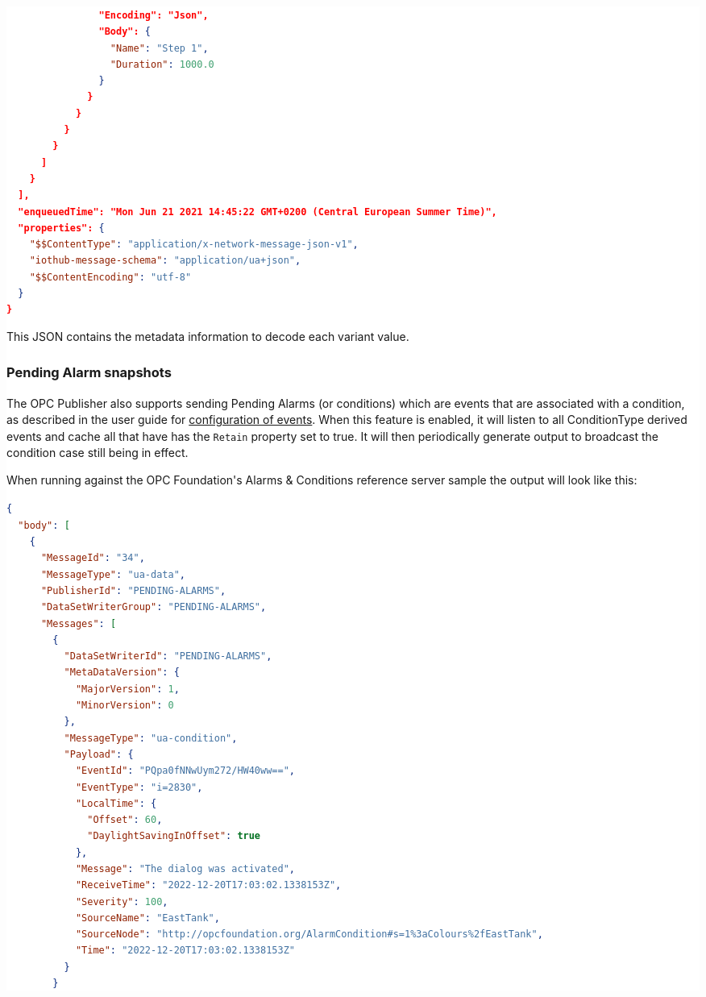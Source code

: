 ```json
                "Encoding": "Json",
                "Body": {
                  "Name": "Step 1",
                  "Duration": 1000.0
                }
              }
            }
          }
        }
      ]
    }
  ],
  "enqueuedTime": "Mon Jun 21 2021 14:45:22 GMT+0200 (Central European Summer Time)",
  "properties": {
    "$$ContentType": "application/x-network-message-json-v1",
    "iothub-message-schema": "application/ua+json",
    "$$ContentEncoding": "utf-8"
  }
}
```

This JSON contains the metadata information to decode each variant value.

### Pending Alarm snapshots

The OPC Publisher also supports sending Pending Alarms (or conditions) which are events that are associated with a condition, as described in the user guide for [configuration of events](./publisher-event-configuration.md). When this feature is enabled, it will listen to all ConditionType derived events and cache all that have has the `Retain` property set to true. It will then periodically generate output to broadcast the condition case still being in effect. 

When running against the OPC Foundation's Alarms & Conditions reference server sample the output will look like this:

```json
{
  "body": [
    {
      "MessageId": "34",
      "MessageType": "ua-data",
      "PublisherId": "PENDING-ALARMS",
      "DataSetWriterGroup": "PENDING-ALARMS",
      "Messages": [
        {
          "DataSetWriterId": "PENDING-ALARMS",
          "MetaDataVersion": {
            "MajorVersion": 1,
            "MinorVersion": 0
          },
          "MessageType": "ua-condition",
          "Payload": {
            "EventId": "PQpa0fNNwUym272/HW40ww==",
            "EventType": "i=2830",
            "LocalTime": {
              "Offset": 60,
              "DaylightSavingInOffset": true
            },
            "Message": "The dialog was activated",
            "ReceiveTime": "2022-12-20T17:03:02.1338153Z",
            "Severity": 100,
            "SourceName": "EastTank",
            "SourceNode": "http://opcfoundation.org/AlarmCondition#s=1%3aColours%2fEastTank",
            "Time": "2022-12-20T17:03:02.1338153Z"
          }
        }
```